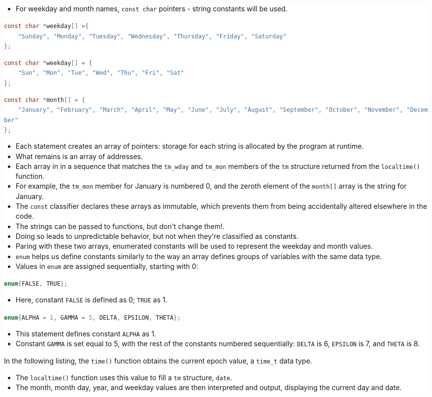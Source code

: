 - For weekday and month names, `const char` pointers - string constants will be used.

```C
const char *weekday[] ={
    "Sunday", "Monday", "Tuesday", "Wednesday", "Thursday", "Friday", "Saturday"
};
```

```C
const char *weekday[] = {
    "Sun", "Mon", "Tue", "Wed", "Thu", "Fri", "Sat"
};
```

```C
const char *month[] = {
    "January", "February", "March", "April", "May", "June", "July", "August", "September", "October", "November", "December"
};
```

- Each statement creates an array of pointers: storage for each string is allocated by the program at runtime.
- What remains is an array of addresses.
- Each array in in a sequence that matches the `tm_wday` and `tm_mon` members of the `tm` structure returned from the `localtime()` function.
- For example, the `tm_mon` member for January is numbered 0, and the zeroth element of the `month[]` array is the string for January.
- The `const` classifier declares these arrays as immutable, which prevents them from being accidentally altered elsewhere in the code.
- The strings can be passed to functions, but don't change them!.
- Doing so leads to unpredictable behavior, but not when they're classified as constants.
- Paring with these two arrays, enumerated constants will be used to represent the weekday and month values.
- `enum` helps us define constants similarly to the way an array defines groups of variables with the same data type.
- Values in `enum` are assigned sequentially, starting with 0:

```C
enum{FALSE, TRUE};
```

- Here, constant `FALSE` is defined as 0; `TRUE` as 1.

```C
enum{ALPHA = 1, GAMMA = 5, DELTA, EPSILON, THETA};
```

- This statement defines constant `ALPHA` as 1.
- Constant `GAMMA` is set equal to 5, with the rest of the constants numbered sequentially: `DELTA` is 6, `EPSILON` is 7, and `THETA` is 8.

In the following listing, the `time()` function obtains the current epoch value, a `time_t` data type.

- The `localtime()` function uses this value to fill a `tm` structure, `date`.
- The month, month day, year, and weekday values are then interpreted and output, displaying the current day and date.
